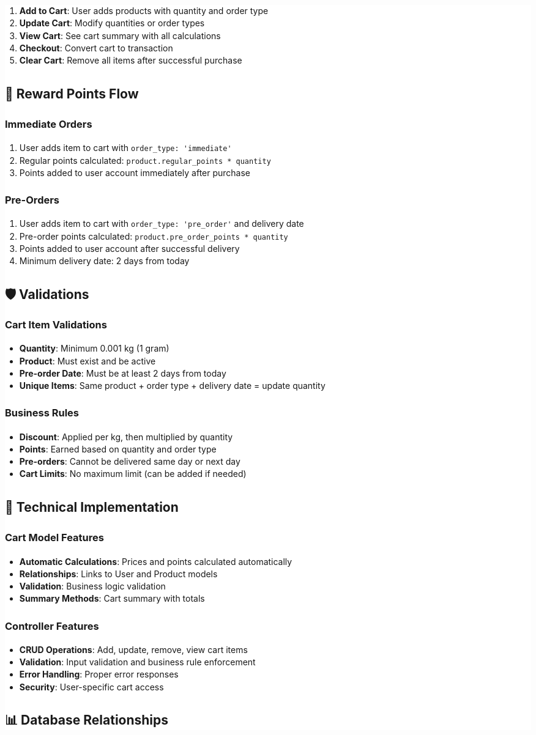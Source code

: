 1. **Add to Cart**: User adds products with quantity and order type
2. **Update Cart**: Modify quantities or order types
3. **View Cart**: See cart summary with all calculations
4. **Checkout**: Convert cart to transaction
5. **Clear Cart**: Remove all items after successful purchase

## 🎁 Reward Points Flow

### Immediate Orders
1. User adds item to cart with `order_type: 'immediate'`
2. Regular points calculated: `product.regular_points * quantity`
3. Points added to user account immediately after purchase

### Pre-Orders
1. User adds item to cart with `order_type: 'pre_order'` and delivery date
2. Pre-order points calculated: `product.pre_order_points * quantity`
3. Points added to user account after successful delivery
4. Minimum delivery date: 2 days from today

## 🛡️ Validations

### Cart Item Validations
- **Quantity**: Minimum 0.001 kg (1 gram)
- **Product**: Must exist and be active
- **Pre-order Date**: Must be at least 2 days from today
- **Unique Items**: Same product + order type + delivery date = update quantity

### Business Rules
- **Discount**: Applied per kg, then multiplied by quantity
- **Points**: Earned based on quantity and order type
- **Pre-orders**: Cannot be delivered same day or next day
- **Cart Limits**: No maximum limit (can be added if needed)

## 🔧 Technical Implementation

### Cart Model Features
- **Automatic Calculations**: Prices and points calculated automatically
- **Relationships**: Links to User and Product models
- **Validation**: Business logic validation
- **Summary Methods**: Cart summary with totals

### Controller Features
- **CRUD Operations**: Add, update, remove, view cart items
- **Validation**: Input validation and business rule enforcement
- **Error Handling**: Proper error responses
- **Security**: User-specific cart access

## 📊 Database Relationships
